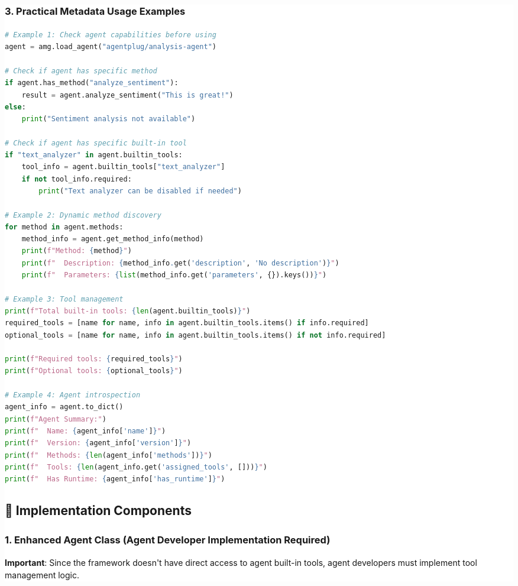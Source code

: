 ### **3. Practical Metadata Usage Examples**

```python
# Example 1: Check agent capabilities before using
agent = amg.load_agent("agentplug/analysis-agent")

# Check if agent has specific method
if agent.has_method("analyze_sentiment"):
    result = agent.analyze_sentiment("This is great!")
else:
    print("Sentiment analysis not available")

# Check if agent has specific built-in tool
if "text_analyzer" in agent.builtin_tools:
    tool_info = agent.builtin_tools["text_analyzer"]
    if not tool_info.required:
        print("Text analyzer can be disabled if needed")

# Example 2: Dynamic method discovery
for method in agent.methods:
    method_info = agent.get_method_info(method)
    print(f"Method: {method}")
    print(f"  Description: {method_info.get('description', 'No description')}")
    print(f"  Parameters: {list(method_info.get('parameters', {}).keys())}")

# Example 3: Tool management
print(f"Total built-in tools: {len(agent.builtin_tools)}")
required_tools = [name for name, info in agent.builtin_tools.items() if info.required]
optional_tools = [name for name, info in agent.builtin_tools.items() if not info.required]

print(f"Required tools: {required_tools}")
print(f"Optional tools: {optional_tools}")

# Example 4: Agent introspection
agent_info = agent.to_dict()
print(f"Agent Summary:")
print(f"  Name: {agent_info['name']}")
print(f"  Version: {agent_info['version']}")
print(f"  Methods: {len(agent_info['methods'])}")
print(f"  Tools: {len(agent_info.get('assigned_tools', []))}")
print(f"  Has Runtime: {agent_info['has_runtime']}")
```

## 🔧 **Implementation Components**

### **1. Enhanced Agent Class (Agent Developer Implementation Required)**

**Important**: Since the framework doesn't have direct access to agent built-in tools, agent developers must implement tool management logic.
